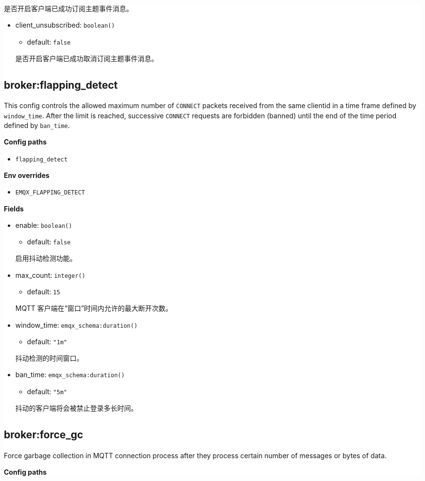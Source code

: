  是否开启客户端已成功订阅主题事件消息。

- client_unsubscribed: <code>boolean()</code>
  * default: 
  `false`

  是否开启客户端已成功取消订阅主题事件消息。


## broker:flapping_detect
This config controls the allowed maximum number of `CONNECT` packets received
from the same clientid in a time frame defined by `window_time`.
After the limit is reached, successive `CONNECT` requests are forbidden
(banned) until the end of the time period defined by `ban_time`.


**Config paths**

 - <code>flapping_detect</code>


**Env overrides**

 - <code>EMQX_FLAPPING_DETECT</code>



**Fields**

- enable: <code>boolean()</code>
  * default: 
  `false`

  启用抖动检测功能。

- max_count: <code>integer()</code>
  * default: 
  `15`

  MQTT 客户端在“窗口”时间内允许的最大断开次数。

- window_time: <code>emqx_schema:duration()</code>
  * default: 
  `"1m"`

  抖动检测的时间窗口。

- ban_time: <code>emqx_schema:duration()</code>
  * default: 
  `"5m"`

  抖动的客户端将会被禁止登录多长时间。


## broker:force_gc
Force garbage collection in MQTT connection process after
 they process certain number of messages or bytes of data.


**Config paths**
